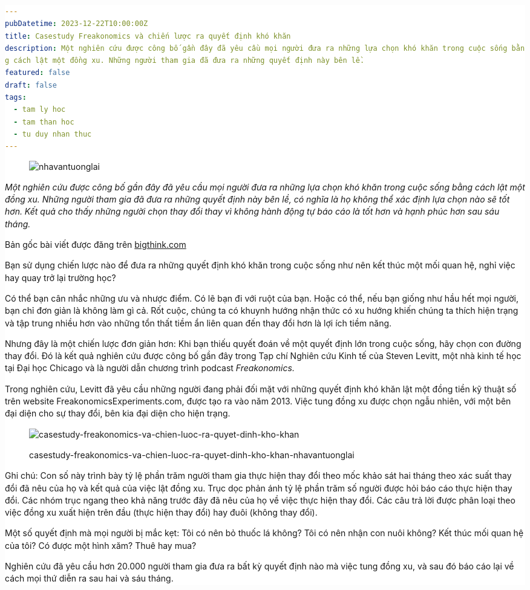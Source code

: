 ```yaml
---
pubDatetime: 2023-12-22T10:00:00Z
title: Casestudy Freakonomics và chiến lược ra quyết định khó khăn
description: Một nghiên cứu được công bố gần đây đã yêu cầu mọi người đưa ra những lựa chọn khó khăn trong cuộc sống bằng cách lật một đồng xu. Những người tham gia đã đưa ra những quyết định này bên lề.
featured: false
draft: false
tags:
  - tam ly hoc
  - tam than hoc
  - tu duy nhan thuc
---
```


<figure><img src="https://data.nhavantuonglai.com/image/illustrations/image-nhavantuonglai-517.jpeg" alt="nhavantuonglai" height=100% width=100%><figcaption><p></p></figcaption></figure>

_Một nghiên cứu được công bố gần đây đã yêu cầu mọi người đưa ra những lựa chọn khó khăn trong cuộc sống bằng cách lật một đồng xu. Những người tham gia đã đưa ra những quyết định này bên lề, có nghĩa là họ không thể xác định lựa chọn nào sẽ tốt hơn. Kết quả cho thấy những người chọn thay đổi thay vì không hành động tự báo cáo là tốt hơn và hạnh phúc hơn sau sáu tháng._

Bản gốc bài viết được đăng trên [bigthink.com](https://bigthink.com/)

Bạn sử dụng chiến lược nào để đưa ra những quyết định khó khăn trong cuộc sống như nên kết thúc một mối quan hệ, nghỉ việc hay quay trở lại trường học?

Có thể bạn cân nhắc những ưu và nhược điểm. Có lẽ bạn đi với ruột của bạn. Hoặc có thể, nếu bạn giống như hầu hết mọi người, bạn chỉ đơn giản là không làm gì cả. Rốt cuộc, chúng ta có khuynh hướng nhận thức có xu hướng khiến chúng ta thích hiện trạng và tập trung nhiều hơn vào những tổn thất tiềm ẩn liên quan đến thay đổi hơn là lợi ích tiềm năng.

Nhưng đây là một chiến lược đơn giản hơn: Khi bạn thiếu quyết đoán về một quyết định lớn trong cuộc sống, hãy chọn con đường thay đổi. Đó là kết quả nghiên cứu được công bố gần đây trong Tạp chí Nghiên cứu Kinh tế của Steven Levitt, một nhà kinh tế học tại Đại học Chicago và là người dẫn chương trình podcast _Freakonomics._

Trong nghiên cứu, Levitt đã yêu cầu những người đang phải đối mặt với những quyết định khó khăn lật một đồng tiền kỹ thuật số trên website FreakonomicsExperiments.com, được tạo ra vào năm 2013. Việc tung đồng xu được chọn ngẫu nhiên, với một bên đại diện cho sự thay đổi, bên kia đại diện cho hiện trạng.

<figure><img src="https://data.nhavantuonglai.com/image/article/casestudy-freakonomics-va-chien-luoc-ra-quyet-dinh-kho-khan-01.jpg" alt="casestudy-freakonomics-va-chien-luoc-ra-quyet-dinh-kho-khan" height=100% width=100%><figcaption><p>casestudy-freakonomics-va-chien-luoc-ra-quyet-dinh-kho-khan-nhavantuonglai</p></figcaption></figure>

Ghi chú: Con số này trình bày tỷ lệ phần trăm người tham gia thực hiện thay đổi theo mốc khảo sát hai tháng theo xác suất thay đổi đã nêu của họ và kết quả của việc lật đồng xu. Trục dọc phản ánh tỷ lệ phần trăm số người được hỏi báo cáo thực hiện thay đổi. Các nhóm trục ngang theo khả năng trước đây đã nêu của họ về việc thực hiện thay đổi. Các câu trả lời được phân loại theo việc đồng xu xuất hiện trên đầu (thực hiện thay đổi) hay đuôi (không thay đổi).

Một số quyết định mà mọi người bị mắc kẹt: Tôi có nên bỏ thuốc lá không? Tôi có nên nhận con nuôi không? Kết thúc mối quan hệ của tôi? Có được một hình xăm? Thuê hay mua?

Nghiên cứu đã yêu cầu hơn 20.000 người tham gia đưa ra bất kỳ quyết định nào mà việc tung đồng xu, và sau đó báo cáo lại về cách mọi thứ diễn ra sau hai và sáu tháng.
